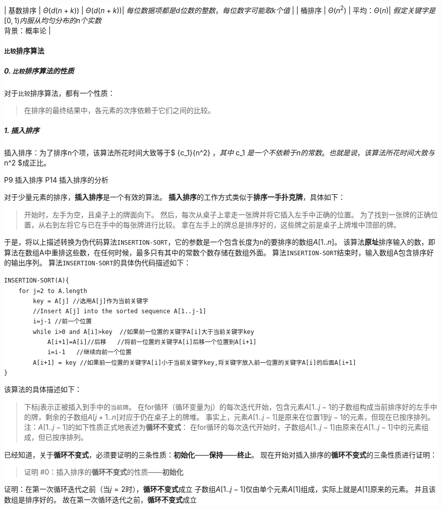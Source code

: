 |  基数排序 | $\Theta(d(n+k))$ | $\Theta(d(n+k))$| $每位数据项都是d位数的整数，每位数字可能取k个值$  |
|  桶排序 | $\Theta(n^2)$ | 平均：$\Theta(n)$| $假定关键字是[0,1)内服从均匀分布的n个实数$ <br>背景：概率论 |

#### `比较`排序算法

##### 0. `比较`排序算法的性质

对于`比较`排序算法，都有一个性质：
>在排序的最终结果中，各元素的次序依赖于它们之间的比较。

##### 1. 插入排序


插入排序：为了排序n个项，该算法所花时间大致等于$ {c_1}{n^2} $，其中$ c_1 $是一个不依赖于n的常数。也就是说，该算法所花时间大致与$ n^2 $成正比。

P9 插入排序
P14 插入排序的分析

对于少量元素的排序，**插入排序**是一个有效的算法。
**插入排序**的工作方式类似于**排序一手扑克牌**，具体如下：
>开始时，左手为空，且桌子上的牌面向下。
然后，每次从桌子上拿走一张牌并将它插入左手中正确的位置。
为了找到一张牌的正确位置，从右到左将它与已在手中的每张牌进行比较。
拿在左手上的牌总是排序好的，这些牌之前是桌子上牌堆中顶部的牌。

于是，将以上描述转换为伪代码算法`INSERTION-SORT`，它的参数是一个包含长度为n的要排序的数组$A[1..n]$。
该算法**原址**排序输入的数，即算法在数组A中重排这些数，在任何时候，最多只有其中的常数个数存储在数组外面。
算法`INSERTION-SORT`结束时，输入数组A包含排序好的输出序列。
算法`INSERTION-SORT`的具体伪代码描述如下：

```
INSERTION-SORT(A){
	for j=2 to A.length
		key = A[j] //选用A[j]作为当前关键字
		//Insert A[j] into the sorted sequence A[1..j-1]
		i=j-1 //前一个位置
		while i>0 and A[i]>key  //如果前一位置的关键字A[i]大于当前关键字key
			A[i+1]=A[i]//后移   //将前一位置的关键字A[i]后移一个位置到A[i+1]
			i=i-1   //继续向前一个位置
		A[i+1] = key //如果前一位置的关键字A[i]小于当前关键字key,将关键字放入前一位置的关键字A[i]的后面A[i+1]		
}
```
该算法的具体描述如下：
>下标j表示正被插入到手中的`当前牌`。
>在for循环（循环变量为j）的每次迭代开始，包含元素$A[1..j-1$的子数组构成当前排序好的左手中的牌，剩余的子数组$A[j+1..n]$对应于仍在桌子上的牌堆。
>事实上，元素$A[1..j-1]$是原来在位置1到$j-1$的元素，但现在已按序排列。
>注：$A[1..j-1]$的如下性质正式地表述为**循环不变式**：
>	在for循环的每次迭代开始时，子数组$A[1..j-1]$由原来在$A[1..j-1]$中的元素组成，但已按序排列。

已经知道，关于**循环不变式**，必须要证明的三条性质：**初始化**——**保持**——**终止**。
现在开始对插入排序的**循环不变式**的三条性质进行证明：
>证明 #0：插入排序的**循环不变式**的性质——**初始化**

证明：在第一次循环迭代之前（当$j=2$时），**循环不变式**成立
子数组$A[1..j-1]$仅由单个元素$A[1]$组成，实际上就是$A[1]$原来的元素。
并且该数组是排序好的。
故在第一次循环迭代之前，**循环不变式**成立
